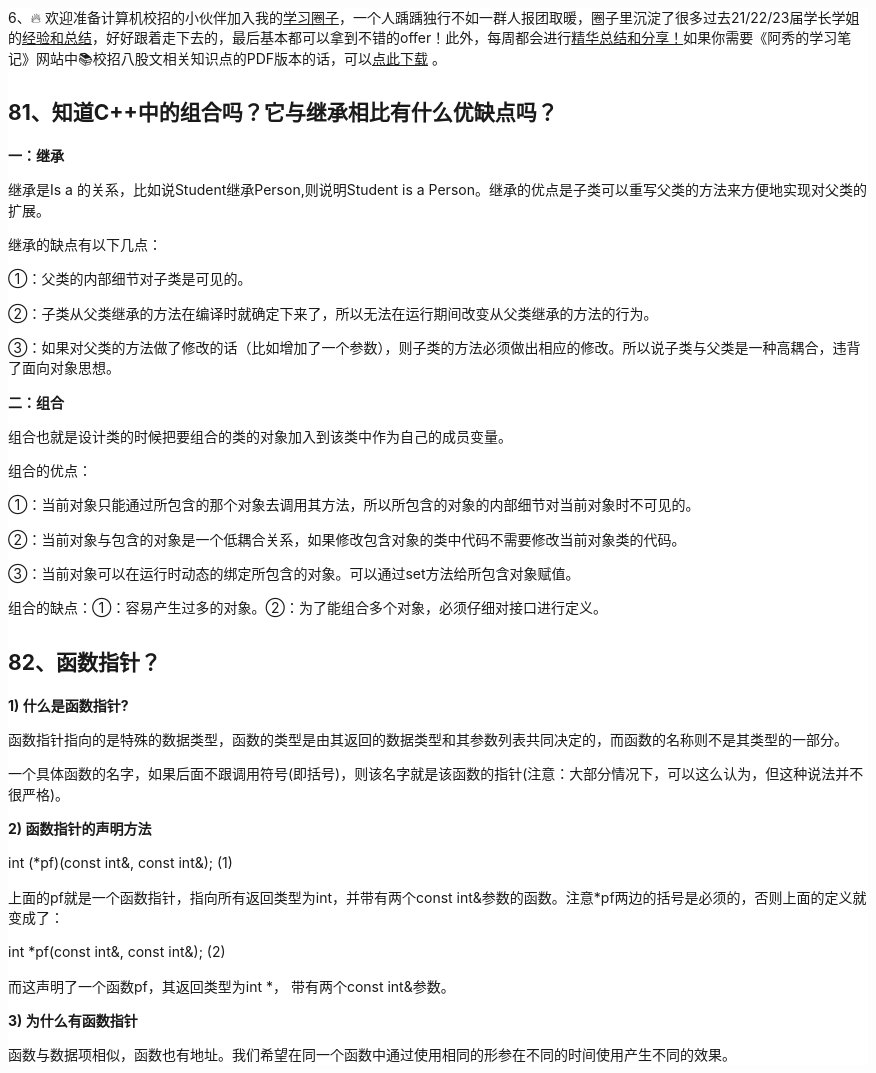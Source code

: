   <p>6、🔥 欢迎准备计算机校招的小伙伴加入我的<a  style="text-decoration: underline" href="https://www.yuque.com/tuobaaxiu/httmmc/xg0otqvc17wfx4u9" target="_blank">学习圈子</a>，一个人踽踽独行不如一群人报团取暖，圈子里沉淀了很多过去21/22/23届学长学姐的<a  style="text-decoration: underline" href="https://www.yuque.com/tuobaaxiu/httmmc/gge9ppd0mbu2d3dp" target="_blank">经验和总结</a>，好好跟着走下去的，最后基本都可以拿到不错的offer！此外，每周都会进行<a  style="text-decoration: underline" href="https://www.yuque.com/tuobaaxiu/httmmc/npg1k81zeq4wfpyz" target="_blank">精华总结和分享！</a>如果你需要《阿秀的学习笔记》网站中📚︎校招八股文相关知识点的PDF版本的话，可以<a style="text-decoration: underline" href="https://www.yuque.com/tuobaaxiu/httmmc/qs0yn66apvkzw0ps" target="_blank">点此下载</a> 。</p>   </div>


## 81、知道C++中的组合吗？它与继承相比有什么优缺点吗？

**一：继承**

继承是Is a 的关系，比如说Student继承Person,则说明Student is a Person。继承的优点是子类可以重写父类的方法来方便地实现对父类的扩展。

继承的缺点有以下几点：

①：父类的内部细节对子类是可见的。

②：子类从父类继承的方法在编译时就确定下来了，所以无法在运行期间改变从父类继承的方法的行为。

③：如果对父类的方法做了修改的话（比如增加了一个参数），则子类的方法必须做出相应的修改。所以说子类与父类是一种高耦合，违背了面向对象思想。

**二：组合**

组合也就是设计类的时候把要组合的类的对象加入到该类中作为自己的成员变量。

组合的优点：

①：当前对象只能通过所包含的那个对象去调用其方法，所以所包含的对象的内部细节对当前对象时不可见的。

②：当前对象与包含的对象是一个低耦合关系，如果修改包含对象的类中代码不需要修改当前对象类的代码。

③：当前对象可以在运行时动态的绑定所包含的对象。可以通过set方法给所包含对象赋值。

组合的缺点：①：容易产生过多的对象。②：为了能组合多个对象，必须仔细对接口进行定义。

<p id = "函数指针函数指针"></p>

## 82、函数指针？

**1)  什么是函数指针?**

函数指针指向的是特殊的数据类型，函数的类型是由其返回的数据类型和其参数列表共同决定的，而函数的名称则不是其类型的一部分。

一个具体函数的名字，如果后面不跟调用符号(即括号)，则该名字就是该函数的指针(注意：大部分情况下，可以这么认为，但这种说法并不很严格)。

**2)  函数指针的声明方法**

int (*pf)(const int&, const int&); (1)

上面的pf就是一个函数指针，指向所有返回类型为int，并带有两个const int&参数的函数。注意*pf两边的括号是必须的，否则上面的定义就变成了：

int *pf(const int&, const int&); (2)

而这声明了一个函数pf，其返回类型为int *， 带有两个const int&参数。

**3)  为什么有函数指针**

函数与数据项相似，函数也有地址。我们希望在同一个函数中通过使用相同的形参在不同的时间使用产生不同的效果。
